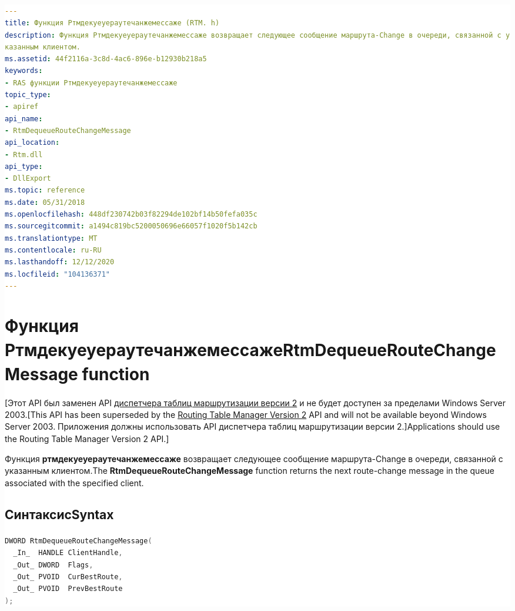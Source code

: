 ```yaml
---
title: Функция Ртмдекуеуераутечанжемессаже (RTM. h)
description: Функция Ртмдекуеуераутечанжемессаже возвращает следующее сообщение маршрута-Change в очереди, связанной с указанным клиентом.
ms.assetid: 44f2116a-3c8d-4ac6-896e-b12930b218a5
keywords:
- RAS функции Ртмдекуеуераутечанжемессаже
topic_type:
- apiref
api_name:
- RtmDequeueRouteChangeMessage
api_location:
- Rtm.dll
api_type:
- DllExport
ms.topic: reference
ms.date: 05/31/2018
ms.openlocfilehash: 448df230742b03f82294de102bf14b50fefa035c
ms.sourcegitcommit: a1494c819bc5200050696e66057f1020f5b142cb
ms.translationtype: MT
ms.contentlocale: ru-RU
ms.lasthandoff: 12/12/2020
ms.locfileid: "104136371"
---
```

# <a name="rtmdequeueroutechangemessage-function"></a><span data-ttu-id="ea560-104">Функция Ртмдекуеуераутечанжемессаже</span><span class="sxs-lookup"><span data-stu-id="ea560-104">RtmDequeueRouteChangeMessage function</span></span>

<span data-ttu-id="ea560-105">\[Этот API был заменен API [диспетчера таблиц маршрутизации версии 2](about-routing-table-manager-version-2.md) и не будет доступен за пределами Windows Server 2003.</span><span class="sxs-lookup"><span data-stu-id="ea560-105">\[This API has been superseded by the [Routing Table Manager Version 2](about-routing-table-manager-version-2.md) API and will not be available beyond Windows Server 2003.</span></span> <span data-ttu-id="ea560-106">Приложения должны использовать API диспетчера таблиц маршрутизации версии 2.\]</span><span class="sxs-lookup"><span data-stu-id="ea560-106">Applications should use the Routing Table Manager Version 2 API.\]</span></span>

<span data-ttu-id="ea560-107">Функция **ртмдекуеуераутечанжемессаже** возвращает следующее сообщение маршрута-Change в очереди, связанной с указанным клиентом.</span><span class="sxs-lookup"><span data-stu-id="ea560-107">The **RtmDequeueRouteChangeMessage** function returns the next route-change message in the queue associated with the specified client.</span></span>

## <a name="syntax"></a><span data-ttu-id="ea560-108">Синтаксис</span><span class="sxs-lookup"><span data-stu-id="ea560-108">Syntax</span></span>


```C++
DWORD RtmDequeueRouteChangeMessage(
  _In_  HANDLE ClientHandle,
  _Out_ DWORD  Flags,
  _Out_ PVOID  CurBestRoute,
  _Out_ PVOID  PrevBestRoute
);
```
